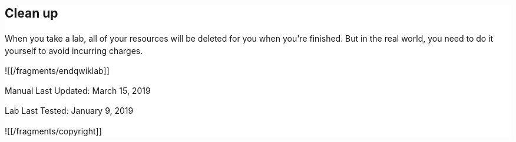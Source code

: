 
## Clean up



When you take a lab, all of your resources will be deleted for you when you're finished. But in the real world, you need to do it yourself to avoid incurring charges.

![[/fragments/endqwiklab]]

Manual Last Updated: March 15, 2019

Lab Last Tested: January 9, 2019

![[/fragments/copyright]]
